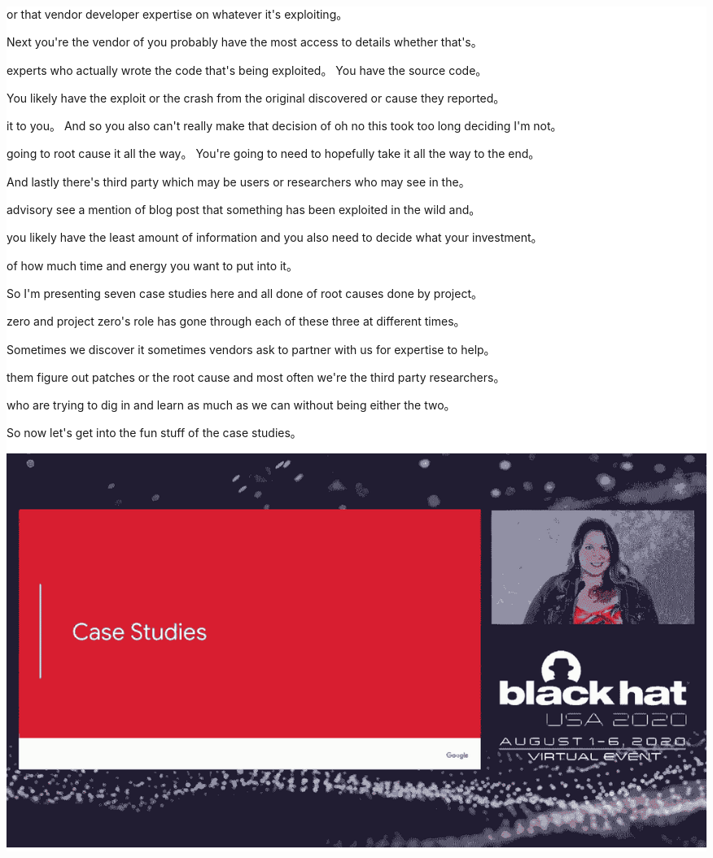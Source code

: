  or that vendor developer expertise on whatever it's exploiting。

 Next you're the vendor of you probably have the most access to details whether that's。

 experts who actually wrote the code that's being exploited。 You have the source code。

 You likely have the exploit or the crash from the original discovered or cause they reported。

 it to you。 And so you also can't really make that decision of oh no this took too long deciding I'm not。

 going to root cause it all the way。 You're going to need to hopefully take it all the way to the end。

 And lastly there's third party which may be users or researchers who may see in the。

 advisory see a mention of blog post that something has been exploited in the wild and。

 you likely have the least amount of information and you also need to decide what your investment。

 of how much time and energy you want to put into it。

 So I'm presenting seven case studies here and all done of root causes done by project。

 zero and project zero's role has gone through each of these three at different times。

 Sometimes we discover it sometimes vendors ask to partner with us for expertise to help。

 them figure out patches or the root cause and most often we're the third party researchers。

 who are trying to dig in and learn as much as we can without being either the two。

 So now let's get into the fun stuff of the case studies。



![](img/b0f53e33c5056854bdfa2a8785b1dd6a_4.png)
